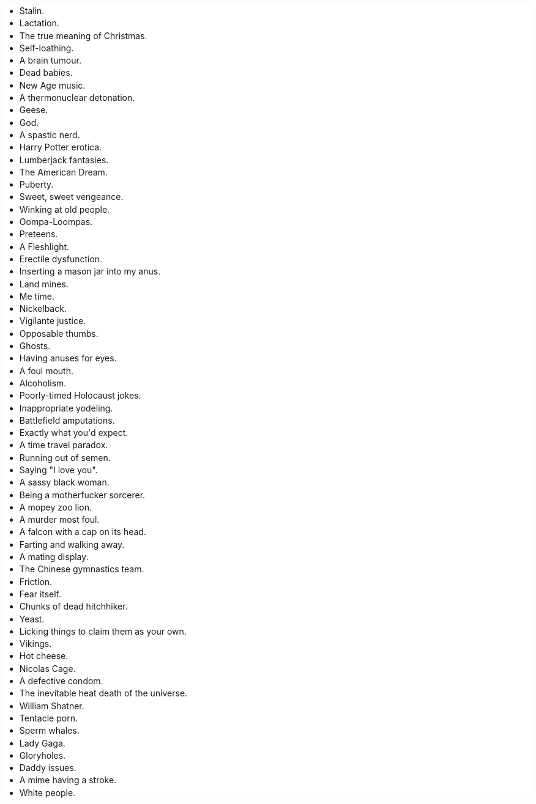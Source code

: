 * Stalin.
* Lactation.
* The true meaning of Christmas.
* Self-loathing.
* A brain tumour.
* Dead babies.
* New Age music.
* A thermonuclear detonation.
* Geese.
* God.
* A spastic nerd.
* Harry Potter erotica.
* Lumberjack fantasies.
* The American Dream.
* Puberty.
* Sweet, sweet vengeance.
* Winking at old people.
* Oompa-Loompas.
* Preteens.
* A Fleshlight.
* Erectile dysfunction.
* Inserting a mason jar into my anus.
* Land mines.
* Me time.
* Nickelback.
* Vigilante justice.
* Opposable thumbs.
* Ghosts.
* Having anuses for eyes.
* A foul mouth.
* Alcoholism.
* Poorly-timed Holocaust jokes.
* Inappropriate yodeling.
* Battlefield amputations.
* Exactly what you'd expect.
* A time travel paradox.
* Running out of semen.
* Saying "I love you".
* A sassy black woman.
* Being a motherfucker sorcerer.
* A mopey zoo lion.
* A murder most foul.
* A falcon with a cap on its head.
* Farting and walking away.
* A mating display.
* The Chinese gymnastics team.
* Friction.
* Fear itself.
* Chunks of dead hitchhiker.
* Yeast.
* Licking things to claim them as your own.
* Vikings.
* Hot cheese.
* Nicolas Cage.
* A defective condom.
* The inevitable heat death of the universe.
* William Shatner.
* Tentacle porn.
* Sperm whales.
* Lady Gaga.
* Gloryholes.
* Daddy issues.
* A mime having a stroke.
* White people.